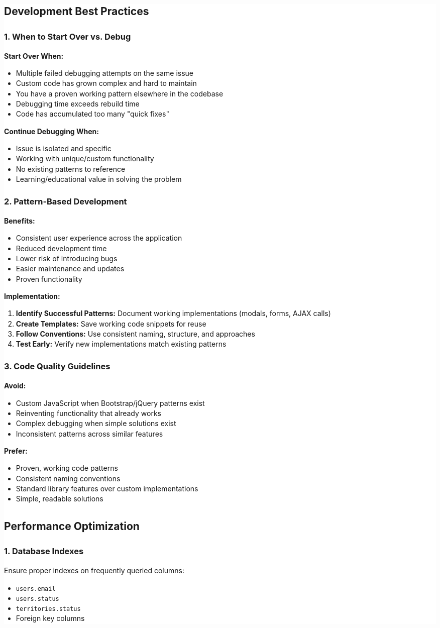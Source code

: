## Development Best Practices

### 1. When to Start Over vs. Debug

**Start Over When:**
- Multiple failed debugging attempts on the same issue
- Custom code has grown complex and hard to maintain
- You have a proven working pattern elsewhere in the codebase
- Debugging time exceeds rebuild time
- Code has accumulated too many "quick fixes"

**Continue Debugging When:**
- Issue is isolated and specific
- Working with unique/custom functionality
- No existing patterns to reference
- Learning/educational value in solving the problem

### 2. Pattern-Based Development

**Benefits:**
- Consistent user experience across the application
- Reduced development time
- Lower risk of introducing bugs
- Easier maintenance and updates
- Proven functionality

**Implementation:**
1. **Identify Successful Patterns:** Document working implementations (modals, forms, AJAX calls)
2. **Create Templates:** Save working code snippets for reuse
3. **Follow Conventions:** Use consistent naming, structure, and approaches
4. **Test Early:** Verify new implementations match existing patterns

### 3. Code Quality Guidelines

**Avoid:**
- Custom JavaScript when Bootstrap/jQuery patterns exist
- Reinventing functionality that already works
- Complex debugging when simple solutions exist
- Inconsistent patterns across similar features

**Prefer:**
- Proven, working code patterns
- Consistent naming conventions
- Standard library features over custom implementations
- Simple, readable solutions

## Performance Optimization

### 1. Database Indexes
Ensure proper indexes on frequently queried columns:
- `users.email`
- `users.status`
- `territories.status`
- Foreign key columns
